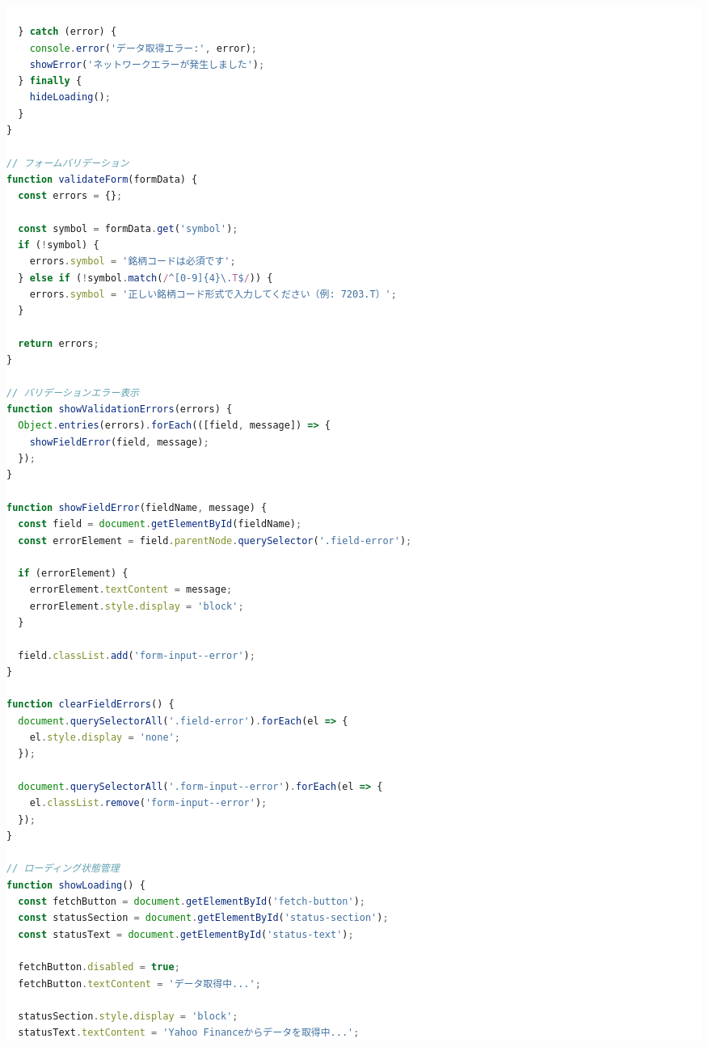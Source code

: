```javascript
    
  } catch (error) {
    console.error('データ取得エラー:', error);
    showError('ネットワークエラーが発生しました');
  } finally {
    hideLoading();
  }
}

// フォームバリデーション
function validateForm(formData) {
  const errors = {};
  
  const symbol = formData.get('symbol');
  if (!symbol) {
    errors.symbol = '銘柄コードは必須です';
  } else if (!symbol.match(/^[0-9]{4}\.T$/)) {
    errors.symbol = '正しい銘柄コード形式で入力してください（例: 7203.T）';
  }
  
  return errors;
}

// バリデーションエラー表示
function showValidationErrors(errors) {
  Object.entries(errors).forEach(([field, message]) => {
    showFieldError(field, message);
  });
}

function showFieldError(fieldName, message) {
  const field = document.getElementById(fieldName);
  const errorElement = field.parentNode.querySelector('.field-error');
  
  if (errorElement) {
    errorElement.textContent = message;
    errorElement.style.display = 'block';
  }
  
  field.classList.add('form-input--error');
}

function clearFieldErrors() {
  document.querySelectorAll('.field-error').forEach(el => {
    el.style.display = 'none';
  });
  
  document.querySelectorAll('.form-input--error').forEach(el => {
    el.classList.remove('form-input--error');
  });
}

// ローディング状態管理
function showLoading() {
  const fetchButton = document.getElementById('fetch-button');
  const statusSection = document.getElementById('status-section');
  const statusText = document.getElementById('status-text');
  
  fetchButton.disabled = true;
  fetchButton.textContent = 'データ取得中...';
  
  statusSection.style.display = 'block';
  statusText.textContent = 'Yahoo Financeからデータを取得中...';
```